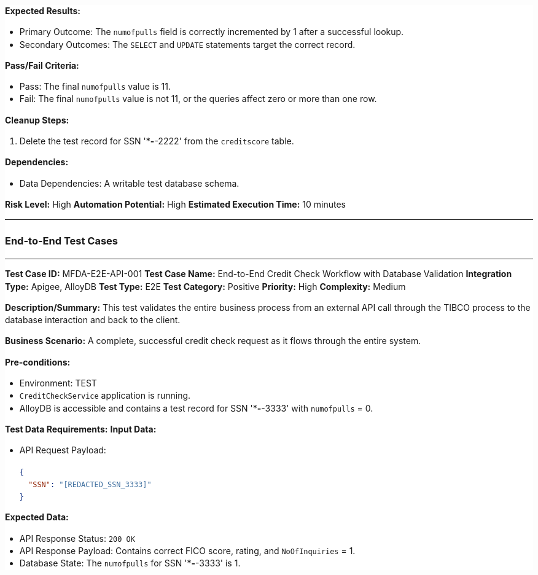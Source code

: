 **Expected Results:**
- Primary Outcome: The `numofpulls` field is correctly incremented by 1 after a successful lookup.
- Secondary Outcomes: The `SELECT` and `UPDATE` statements target the correct record.

**Pass/Fail Criteria:**
- Pass: The final `numofpulls` value is 11.
- Fail: The final `numofpulls` value is not 11, or the queries affect zero or more than one row.

**Cleanup Steps:**
1.  Delete the test record for SSN '***-**-2222' from the `creditscore` table.

**Dependencies:**
- Data Dependencies: A writable test database schema.

**Risk Level:** High
**Automation Potential:** High
**Estimated Execution Time:** 10 minutes

---
### **End-to-End Test Cases**
---

**Test Case ID:** MFDA-E2E-API-001
**Test Case Name:** End-to-End Credit Check Workflow with Database Validation
**Integration Type:** Apigee, AlloyDB
**Test Type:** E2E
**Test Category:** Positive
**Priority:** High
**Complexity:** Medium

**Description/Summary:**
This test validates the entire business process from an external API call through the TIBCO process to the database interaction and back to the client.

**Business Scenario:**
A complete, successful credit check request as it flows through the entire system.

**Pre-conditions:**
- Environment: TEST
- `CreditCheckService` application is running.
- AlloyDB is accessible and contains a test record for SSN '***-**-3333' with `numofpulls` = 0.

**Test Data Requirements:**
**Input Data:**
- API Request Payload:
  ```json
  {
    "SSN": "[REDACTED_SSN_3333]"
  }
  ```
**Expected Data:**
- API Response Status: `200 OK`
- API Response Payload: Contains correct FICO score, rating, and `NoOfInquiries` = 1.
- Database State: The `numofpulls` for SSN '***-**-3333' is 1.
